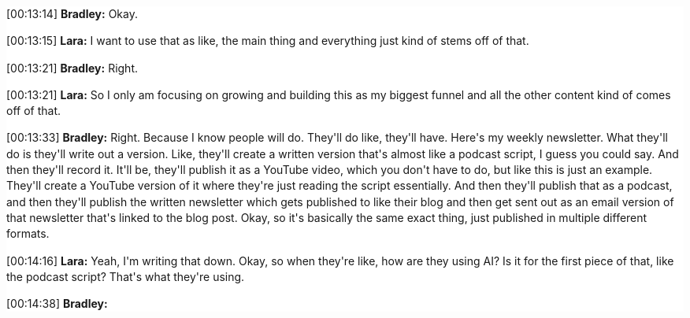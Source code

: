 [00:13:14]
**Bradley:**
Okay.

[00:13:15]
**Lara:**
I want to use that as like, the main thing and everything just kind of stems off of that.

[00:13:21]
**Bradley:**
Right.

[00:13:21]
**Lara:**
So I only am focusing on growing and building this as my biggest funnel and all the other content kind of comes off of that.

[00:13:33]
**Bradley:**
Right. Because I know people will do. They'll do like, they'll have. Here's my weekly newsletter. What they'll do is they'll write out a version. Like, they'll create a written version that's almost like a podcast script, I guess you could say. And then they'll record it. It'll be, they'll publish it as a YouTube video, which you don't have to do, but like this is just an example. They'll create a YouTube version of it where they're just reading the script essentially. And then they'll publish that as a podcast, and then they'll publish the written newsletter which gets published to like their blog and then get sent out as an email version of that newsletter that's linked to the blog post. Okay, so it's basically the same exact thing, just published in multiple different formats.

[00:14:16]
**Lara:**
Yeah, I'm writing that down. Okay, so when they're like, how are they using AI? Is it for the first piece of that, like the podcast script? That's what they're using.

[00:14:38]
**Bradley:**